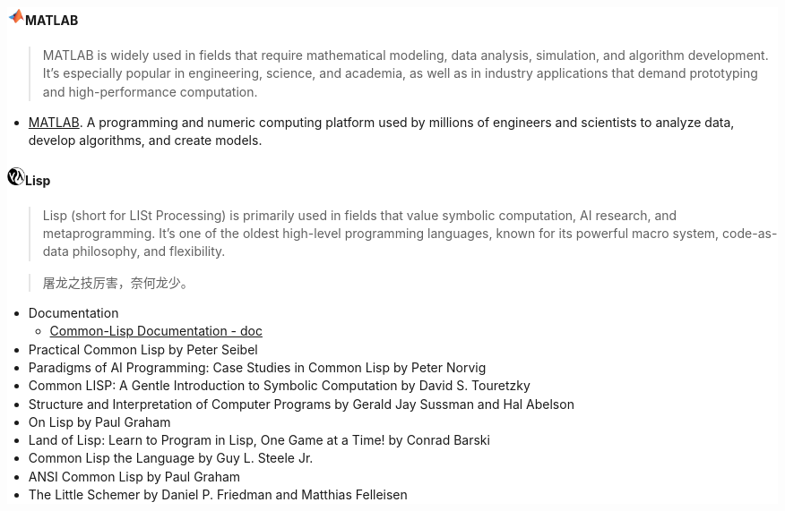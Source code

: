 #### <img src="/assets/icon/programming-languages/Matlab.svg" width="20px"/>MATLAB

>MATLAB is widely used in fields that require mathematical modeling, data analysis, simulation, and algorithm development. It’s especially popular in engineering, science, and academia, as well as in industry applications that demand prototyping and high-performance computation.

- [MATLAB](https://www.mathworks.com/products/matlab.html). A programming and numeric computing platform used by millions of engineers and scientists to analyze data, develop algorithms, and create models.

#### <img src="/assets/icon/programming-languages/Lisp.svg" width="20px"/>Lisp

>Lisp (short for LISt Processing) is primarily used in fields that value symbolic computation, AI research, and metaprogramming. It’s one of the oldest high-level programming languages, known for its powerful macro system, code-as-data philosophy, and flexibility.

>屠龙之技厉害，奈何龙少。

- Documentation
  - [Common-Lisp Documentation - doc]( https://common-lisp.net/documentation )
- Practical Common Lisp by Peter Seibel
- Paradigms of AI Programming: Case Studies in Common Lisp by Peter Norvig
- Common LISP: A Gentle Introduction to Symbolic Computation by David S. Touretzky
- Structure and Interpretation of Computer Programs by Gerald Jay Sussman and Hal Abelson
- On Lisp by Paul Graham
- Land of Lisp: Learn to Program in Lisp, One Game at a Time! by Conrad Barski
- Common Lisp the Language by Guy L. Steele Jr.
- ANSI Common Lisp by Paul Graham
- The Little Schemer by Daniel P. Friedman and Matthias Felleisen
